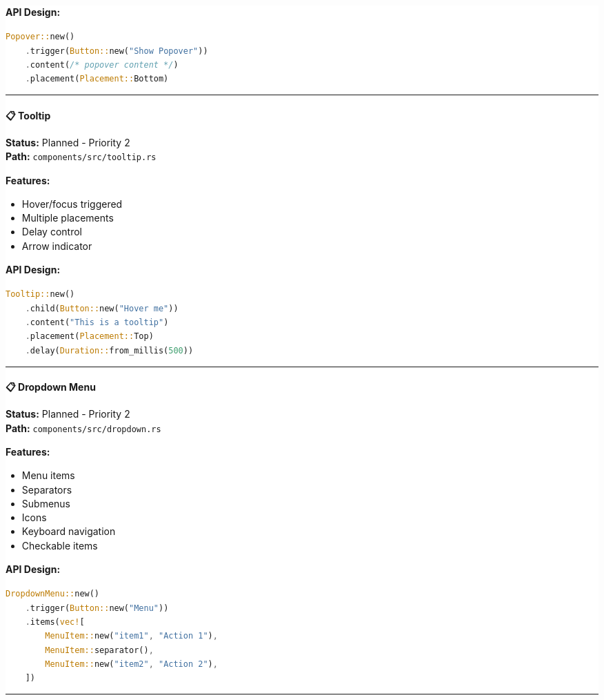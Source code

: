 **API Design:**
```rust
Popover::new()
    .trigger(Button::new("Show Popover"))
    .content(/* popover content */)
    .placement(Placement::Bottom)
```

---

#### 📋 Tooltip
**Status:** Planned - Priority 2  
**Path:** `components/src/tooltip.rs`  

**Features:**
- Hover/focus triggered
- Multiple placements
- Delay control
- Arrow indicator

**API Design:**
```rust
Tooltip::new()
    .child(Button::new("Hover me"))
    .content("This is a tooltip")
    .placement(Placement::Top)
    .delay(Duration::from_millis(500))
```

---

#### 📋 Dropdown Menu
**Status:** Planned - Priority 2  
**Path:** `components/src/dropdown.rs`  

**Features:**
- Menu items
- Separators
- Submenus
- Icons
- Keyboard navigation
- Checkable items

**API Design:**
```rust
DropdownMenu::new()
    .trigger(Button::new("Menu"))
    .items(vec![
        MenuItem::new("item1", "Action 1"),
        MenuItem::separator(),
        MenuItem::new("item2", "Action 2"),
    ])
```

---
